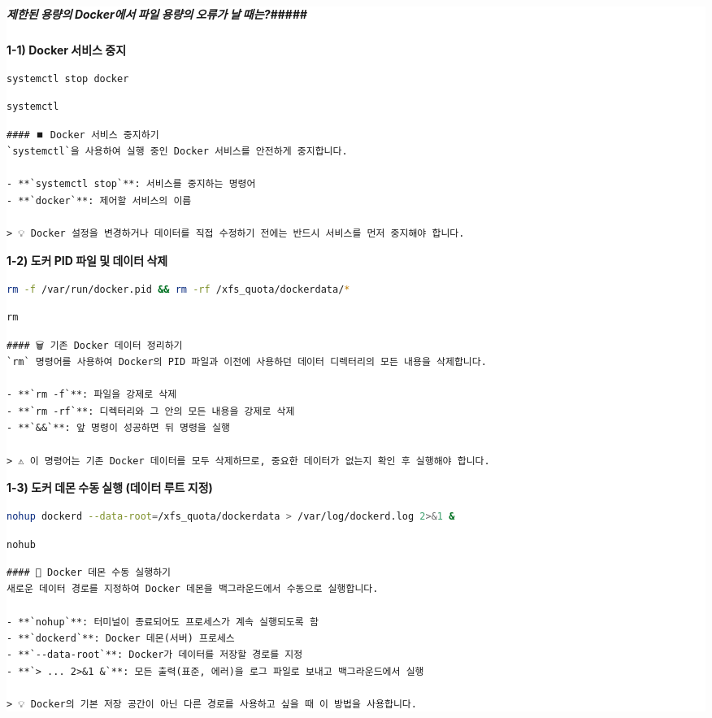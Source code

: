 ##### 제한된 용량의 Docker에서 파일 용량의 오류가 날 때는?#####

**1-1) Docker 서비스 중지**
```bash
systemctl stop docker
```

```tech
systemctl
```
```desc
#### ⏹️ Docker 서비스 중지하기
`systemctl`을 사용하여 실행 중인 Docker 서비스를 안전하게 중지합니다.

- **`systemctl stop`**: 서비스를 중지하는 명령어
- **`docker`**: 제어할 서비스의 이름

> 💡 Docker 설정을 변경하거나 데이터를 직접 수정하기 전에는 반드시 서비스를 먼저 중지해야 합니다.
```

**1-2) 도커 PID 파일 및 데이터 삭제**
```bash
rm -f /var/run/docker.pid && rm -rf /xfs_quota/dockerdata/*
```

```tech
rm
```
```desc
#### 🗑️ 기존 Docker 데이터 정리하기
`rm` 명령어를 사용하여 Docker의 PID 파일과 이전에 사용하던 데이터 디렉터리의 모든 내용을 삭제합니다.

- **`rm -f`**: 파일을 강제로 삭제
- **`rm -rf`**: 디렉터리와 그 안의 모든 내용을 강제로 삭제
- **`&&`**: 앞 명령이 성공하면 뒤 명령을 실행

> ⚠️ 이 명령어는 기존 Docker 데이터를 모두 삭제하므로, 중요한 데이터가 없는지 확인 후 실행해야 합니다.
```

**1-3) 도커 데몬 수동 실행 (데이터 루트 지정)**
```bash
nohup dockerd --data-root=/xfs_quota/dockerdata > /var/log/dockerd.log 2>&1 &
```

```tech
nohub
```
```desc
#### 🚀 Docker 데몬 수동 실행하기
새로운 데이터 경로를 지정하여 Docker 데몬을 백그라운드에서 수동으로 실행합니다.

- **`nohup`**: 터미널이 종료되어도 프로세스가 계속 실행되도록 함
- **`dockerd`**: Docker 데몬(서버) 프로세스
- **`--data-root`**: Docker가 데이터를 저장할 경로를 지정
- **`> ... 2>&1 &`**: 모든 출력(표준, 에러)을 로그 파일로 보내고 백그라운드에서 실행

> 💡 Docker의 기본 저장 공간이 아닌 다른 경로를 사용하고 싶을 때 이 방법을 사용합니다.
```
